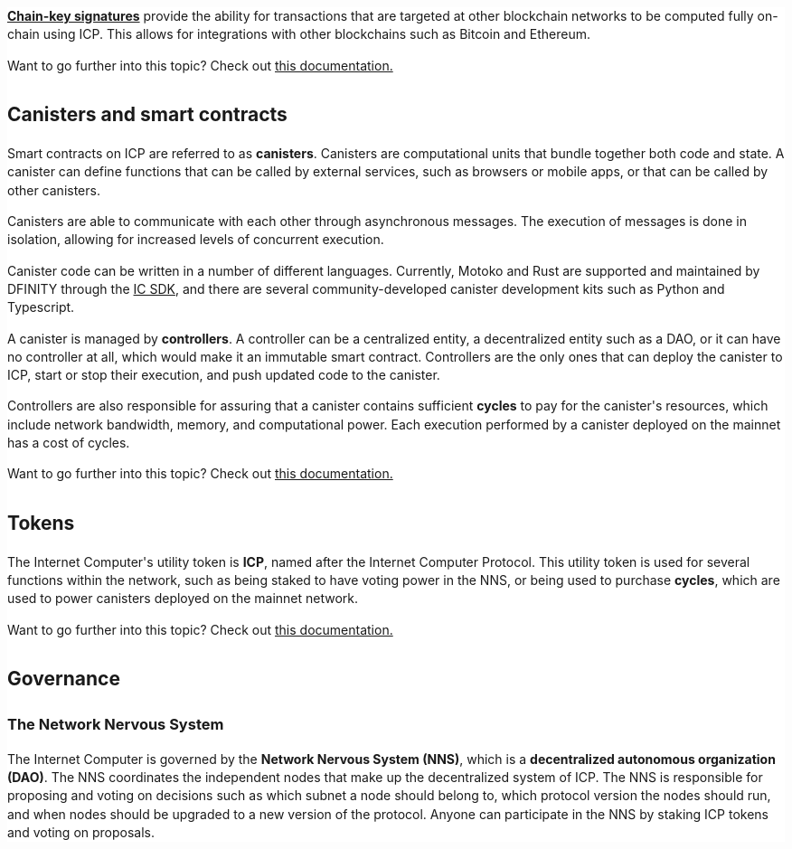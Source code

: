 [**Chain-key signatures**](https://internetcomputer.org/how-it-works/chain-key-technology/) provide the ability for transactions that are targeted at other blockchain networks to be computed fully on-chain using ICP. This allows for integrations with other blockchains such as Bitcoin and Ethereum.

Want to go further into this topic? Check out [this documentation.](https://internetcomputer.org/how-it-works/chain-key-technology/)
## Canisters and smart contracts

Smart contracts on ICP are referred to as **canisters**. Canisters are computational units that bundle together both code and state. A canister can define functions that can be called by external services, such as browsers or mobile apps, or that can be called by other canisters.

Canisters are able to communicate with each other through asynchronous messages. The execution of messages is done in isolation, allowing for increased levels of concurrent execution.

Canister code can be written in a number of different languages. Currently, Motoko and Rust are supported and maintained by DFINITY through the [IC SDK](/docs/current/developer-docs/getting-started/install/), and there are several community-developed canister development kits such as Python and Typescript.

A canister is managed by **controllers**. A controller can be a centralized entity, a decentralized entity such as a DAO, or it can have no controller at all, which would make it an immutable smart contract. Controllers are the only ones that can deploy the canister to ICP, start or stop their execution, and push updated code to the canister.

Controllers are also responsible for assuring that a canister contains sufficient **cycles** to pay for the canister's resources, which include network bandwidth, memory, and computational power. Each execution performed by a canister deployed on the mainnet has a cost of cycles.

Want to go further into this topic? Check out [this documentation.](https://internetcomputer.org/how-it-works/canister-lifecycle/)

## Tokens

The Internet Computer's utility token is **ICP**, named after the Internet Computer Protocol. This utility token is used for several functions within the network, such as being staked to have voting power in the NNS, or being used to purchase **cycles**, which are used to power canisters deployed on the mainnet network.

Want to go further into this topic? Check out [this documentation.](https://internetcomputer.org/how-it-works/tokenomics/)

## Governance

### The Network Nervous System

The Internet Computer is governed by the **Network Nervous System (NNS)**, which is a **decentralized autonomous organization (DAO)**. The NNS coordinates the independent nodes that make up the decentralized system of ICP. The NNS is responsible for proposing and voting on decisions such as which subnet a node should belong to, which protocol version the nodes should run, and when nodes should be upgraded to a new version of the protocol. Anyone can participate in the NNS by staking ICP tokens and voting on proposals.
